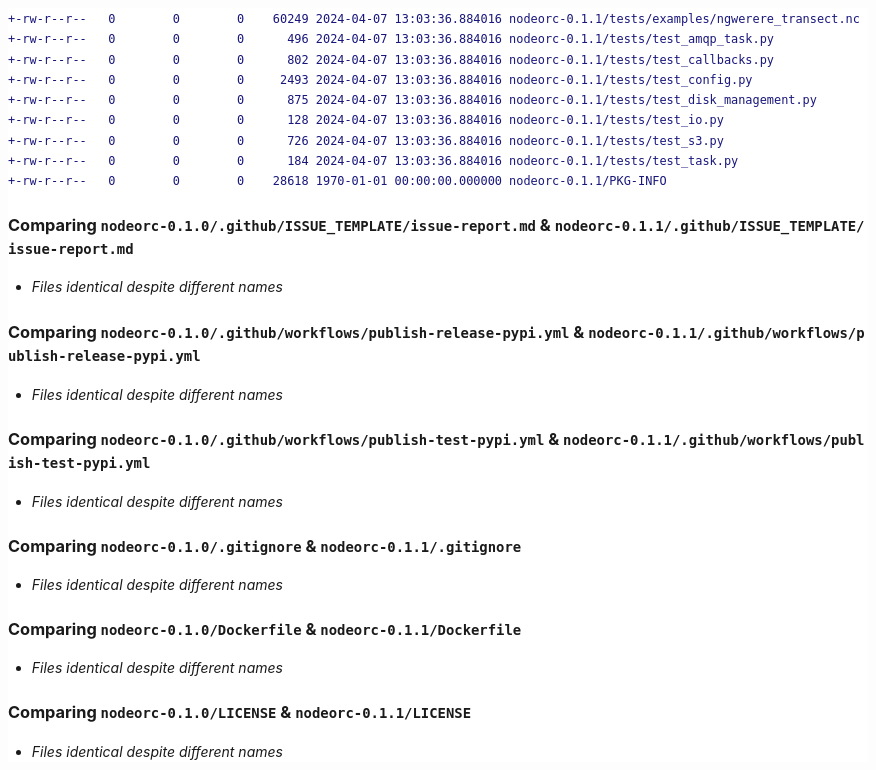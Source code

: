 ```diff
+-rw-r--r--   0        0        0    60249 2024-04-07 13:03:36.884016 nodeorc-0.1.1/tests/examples/ngwerere_transect.nc
+-rw-r--r--   0        0        0      496 2024-04-07 13:03:36.884016 nodeorc-0.1.1/tests/test_amqp_task.py
+-rw-r--r--   0        0        0      802 2024-04-07 13:03:36.884016 nodeorc-0.1.1/tests/test_callbacks.py
+-rw-r--r--   0        0        0     2493 2024-04-07 13:03:36.884016 nodeorc-0.1.1/tests/test_config.py
+-rw-r--r--   0        0        0      875 2024-04-07 13:03:36.884016 nodeorc-0.1.1/tests/test_disk_management.py
+-rw-r--r--   0        0        0      128 2024-04-07 13:03:36.884016 nodeorc-0.1.1/tests/test_io.py
+-rw-r--r--   0        0        0      726 2024-04-07 13:03:36.884016 nodeorc-0.1.1/tests/test_s3.py
+-rw-r--r--   0        0        0      184 2024-04-07 13:03:36.884016 nodeorc-0.1.1/tests/test_task.py
+-rw-r--r--   0        0        0    28618 1970-01-01 00:00:00.000000 nodeorc-0.1.1/PKG-INFO
```

### Comparing `nodeorc-0.1.0/.github/ISSUE_TEMPLATE/issue-report.md` & `nodeorc-0.1.1/.github/ISSUE_TEMPLATE/issue-report.md`

 * *Files identical despite different names*

### Comparing `nodeorc-0.1.0/.github/workflows/publish-release-pypi.yml` & `nodeorc-0.1.1/.github/workflows/publish-release-pypi.yml`

 * *Files identical despite different names*

### Comparing `nodeorc-0.1.0/.github/workflows/publish-test-pypi.yml` & `nodeorc-0.1.1/.github/workflows/publish-test-pypi.yml`

 * *Files identical despite different names*

### Comparing `nodeorc-0.1.0/.gitignore` & `nodeorc-0.1.1/.gitignore`

 * *Files identical despite different names*

### Comparing `nodeorc-0.1.0/Dockerfile` & `nodeorc-0.1.1/Dockerfile`

 * *Files identical despite different names*

### Comparing `nodeorc-0.1.0/LICENSE` & `nodeorc-0.1.1/LICENSE`

 * *Files identical despite different names*

